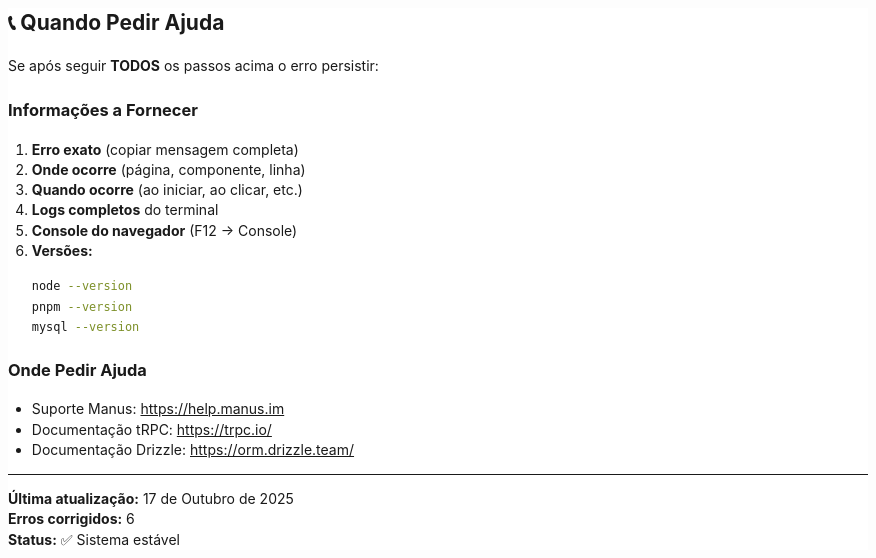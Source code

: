 
## 📞 Quando Pedir Ajuda

Se após seguir **TODOS** os passos acima o erro persistir:

### Informações a Fornecer

1. **Erro exato** (copiar mensagem completa)
2. **Onde ocorre** (página, componente, linha)
3. **Quando ocorre** (ao iniciar, ao clicar, etc.)
4. **Logs completos** do terminal
5. **Console do navegador** (F12 → Console)
6. **Versões:**
   ```bash
   node --version
   pnpm --version
   mysql --version
   ```

### Onde Pedir Ajuda

- Suporte Manus: https://help.manus.im
- Documentação tRPC: https://trpc.io/
- Documentação Drizzle: https://orm.drizzle.team/

---

**Última atualização:** 17 de Outubro de 2025  
**Erros corrigidos:** 6  
**Status:** ✅ Sistema estável

